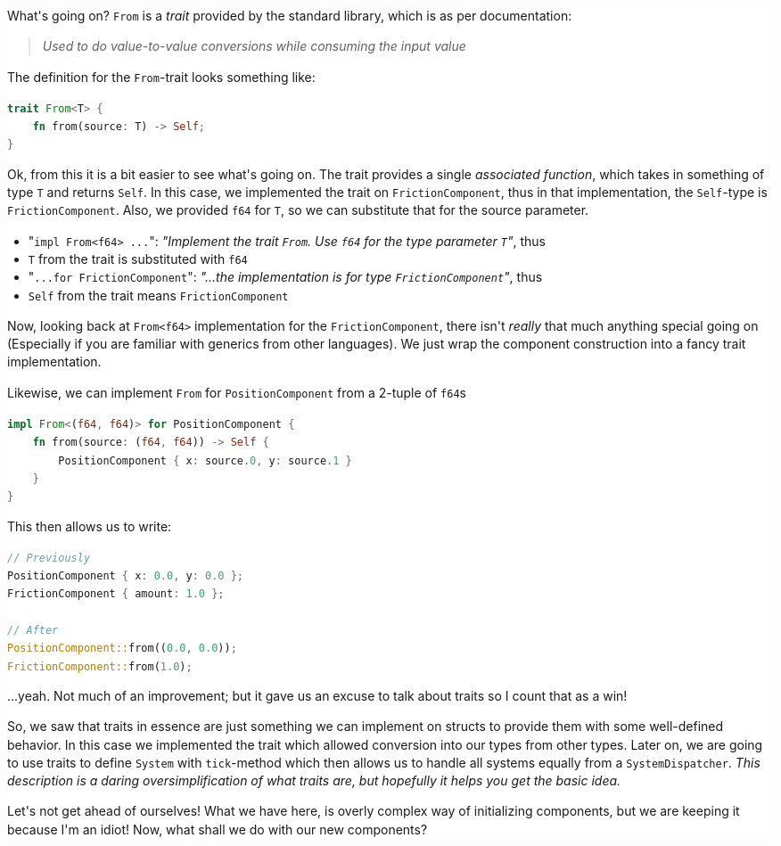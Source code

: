 What's going on? `From` is a *trait* provided by the standard library, which is as per documentation:
> *Used to do value-to-value conversions while consuming the input value*

The definition for the `From`-trait looks something like:
```rust
trait From<T> {
    fn from(source: T) -> Self;
}
```
Ok, from this it is a bit easier to see what's going on. The trait provides a single *associated function*, which takes in something of type `T` and returns `Self`. In this case, we implemented the trait on `FrictionComponent`, thus in that implementation, the `Self`-type is `FrictionComponent`. Also, we provided `f64` for `T`, so we can substitute that for the source parameter.
 - "`impl From<f64> ...`": *"Implement the trait `From`. Use `f64` for the type parameter `T`"*, thus
 - `T` from the trait is substituted with `f64`
 - "`...for FrictionComponent`": *"...the implementation is for type `FrictionComponent`"*, thus
 - `Self` from the trait means `FrictionComponent`

Now, looking back at `From<f64>` implementation for the `FrictionComponent`, there isn't *really* that much anything special going on (Especially if you are familiar with generics from other languages). We just wrap the component construction into a fancy trait implementation.

Likewise, we can implement `From` for `PositionComponent` from a 2-tuple of `f64`s
```rust
impl From<(f64, f64)> for PositionComponent {
    fn from(source: (f64, f64)) -> Self {
        PositionComponent { x: source.0, y: source.1 }
    }
}
```

This then allows us to write:

```rust
// Previously
PositionComponent { x: 0.0, y: 0.0 };
FrictionComponent { amount: 1.0 };

// After
PositionComponent::from((0.0, 0.0));
FrictionComponent::from(1.0);
```

...yeah. Not much of an improvement; but it gave us an excuse to talk about traits so I count that as a win!

So, we saw that traits in essence are just something we can implement on structs to provide them with some well-defined behavior. In this case we implemented the trait which allowed conversion into our types from other types. Later on, we are going to use traits to define `System` with `tick`-method which then allows us to handle all systems equally from a `SystemDispatcher`. *This description is a daring oversimplification of what traits are, but hopefully it helps you get the basic idea.*


Let's not get ahead of ourselves! What we have here, is overly complex way of initializing components, but we are keeping it because I'm an idiot! Now, what shall we do with our new components?
